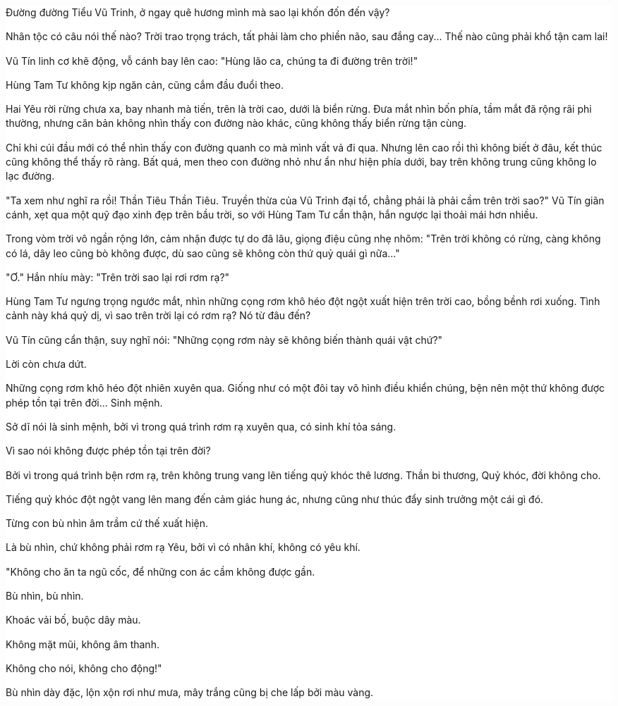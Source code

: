Đường đường Tiểu Vũ Trinh, ở ngay quê hương mình mà sao lại khốn đốn đến vậy?

Nhân tộc có câu nói thế nào? Trời trao trọng trách, tất phải làm cho phiền não, sau đắng cay... Thế nào cũng phải khổ tận cam lai!

Vũ Tín linh cơ khẽ động, vỗ cánh bay lên cao: "Hùng lão ca, chúng ta đi đường trên trời!"

Hùng Tam Tư không kịp ngăn cản, cũng cắm đầu đuổi theo.

Hai Yêu rời rừng chưa xa, bay nhanh mà tiến, trên là trời cao, dưới là biển rừng. Đưa mắt nhìn bốn phía, tầm mắt đã rộng rãi phi thường, nhưng căn bản không nhìn thấy con đường nào khác, cũng không thấy biển rừng tận cùng.

Chỉ khi cúi đầu mới có thể nhìn thấy con đường quanh co mà mình vất vả đi qua. Nhưng lên cao rồi thì không biết ở đâu, kết thúc cũng không thể thấy rõ ràng. Bất quá, men theo con đường nhỏ như ẩn như hiện phía dưới, bay trên không trung cũng không lo lạc đường.

"Ta xem như nghĩ ra rồi! Thần Tiêu Thần Tiêu. Truyền thừa của Vũ Trinh đại tổ, chẳng phải là phải cầm trên trời sao?" Vũ Tín giãn cánh, xẹt qua một quỹ đạo xinh đẹp trên bầu trời, so với Hùng Tam Tư cẩn thận, hắn ngược lại thoải mái hơn nhiều.

Trong vòm trời vô ngần rộng lớn, cảm nhận được tự do đã lâu, giọng điệu cũng nhẹ nhõm: "Trên trời không có rừng, càng không có lá, dây leo cũng bò không được, dù sao cũng sẽ không còn thứ quỷ quái gì nữa..."

"Ơ." Hắn nhíu mày: "Trên trời sao lại rơi rơm rạ?"

Hùng Tam Tư ngưng trọng ngước mắt, nhìn những cọng rơm khô héo đột ngột xuất hiện trên trời cao, bồng bềnh rơi xuống. Tình cảnh này khá quỷ dị, vì sao trên trời lại có rơm rạ? Nó từ đâu đến?

Vũ Tín cũng cẩn thận, suy nghĩ nói: "Những cọng rơm này sẽ không biến thành quái vật chứ?"

Lời còn chưa dứt.

Những cọng rơm khô héo đột nhiên xuyên qua. Giống như có một đôi tay vô hình điều khiển chúng, bện nên một thứ không được phép tồn tại trên đời... Sinh mệnh.

Sở dĩ nói là sinh mệnh, bởi vì trong quá trình rơm rạ xuyên qua, có sinh khí tỏa sáng.

Vì sao nói không được phép tồn tại trên đời?

Bởi vì trong quá trình bện rơm rạ, trên không trung vang lên tiếng quỷ khóc thê lương. Thần bi thương, Quỷ khóc, đời không cho.

Tiếng quỷ khóc đột ngột vang lên mang đến cảm giác hung ác, nhưng cũng như thúc đẩy sinh trưởng một cái gì đó.

Từng con bù nhìn âm trầm cứ thế xuất hiện.

Là bù nhìn, chứ không phải rơm rạ Yêu, bởi vì có nhân khí, không có yêu khí.

"Không cho ăn ta ngũ cốc, để những con ác cầm không được gần.

Bù nhìn, bù nhìn.

Khoác vải bố, buộc dây màu.

Không mặt mũi, không âm thanh.

Không cho nói, không cho động!"

Bù nhìn dày đặc, lộn xộn rơi như mưa, mây trắng cũng bị che lấp bởi màu vàng.
